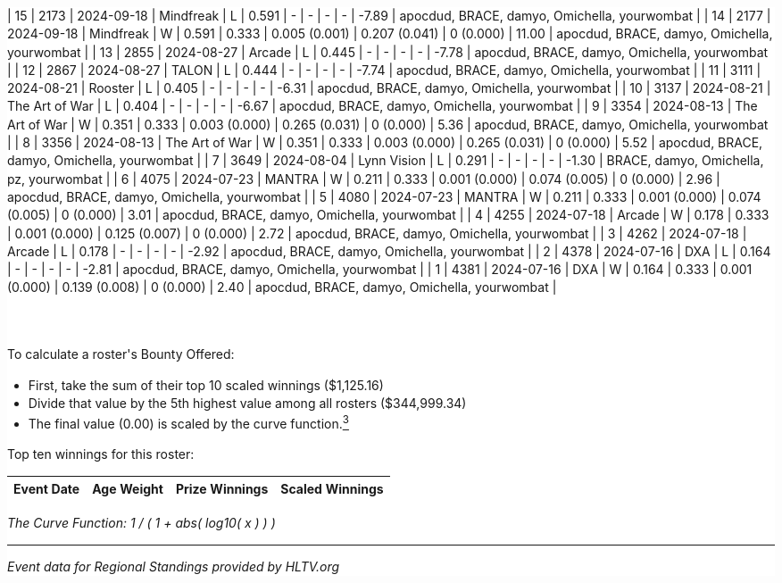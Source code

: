 |           15 |     2173 | 2024-09-18 | Mindfreak      | L   | 0.591      | -            | -                | -                | -         |    -7.89 | apocdud, BRACE, damyo, Omichella, yourwombat |
|           14 |     2177 | 2024-09-18 | Mindfreak      | W   | 0.591      | 0.333        | 0.005 (0.001)    | 0.207 (0.041)    | 0 (0.000) |    11.00 | apocdud, BRACE, damyo, Omichella, yourwombat |
|           13 |     2855 | 2024-08-27 | Arcade         | L   | 0.445      | -            | -                | -                | -         |    -7.78 | apocdud, BRACE, damyo, Omichella, yourwombat |
|           12 |     2867 | 2024-08-27 | TALON          | L   | 0.444      | -            | -                | -                | -         |    -7.74 | apocdud, BRACE, damyo, Omichella, yourwombat |
|           11 |     3111 | 2024-08-21 | Rooster        | L   | 0.405      | -            | -                | -                | -         |    -6.31 | apocdud, BRACE, damyo, Omichella, yourwombat |
|           10 |     3137 | 2024-08-21 | The Art of War | L   | 0.404      | -            | -                | -                | -         |    -6.67 | apocdud, BRACE, damyo, Omichella, yourwombat |
|            9 |     3354 | 2024-08-13 | The Art of War | W   | 0.351      | 0.333        | 0.003 (0.000)    | 0.265 (0.031)    | 0 (0.000) |     5.36 | apocdud, BRACE, damyo, Omichella, yourwombat |
|            8 |     3356 | 2024-08-13 | The Art of War | W   | 0.351      | 0.333        | 0.003 (0.000)    | 0.265 (0.031)    | 0 (0.000) |     5.52 | apocdud, BRACE, damyo, Omichella, yourwombat |
|            7 |     3649 | 2024-08-04 | Lynn Vision    | L   | 0.291      | -            | -                | -                | -         |    -1.30 | BRACE, damyo, Omichella, pz, yourwombat      |
|            6 |     4075 | 2024-07-23 | MANTRA         | W   | 0.211      | 0.333        | 0.001 (0.000)    | 0.074 (0.005)    | 0 (0.000) |     2.96 | apocdud, BRACE, damyo, Omichella, yourwombat |
|            5 |     4080 | 2024-07-23 | MANTRA         | W   | 0.211      | 0.333        | 0.001 (0.000)    | 0.074 (0.005)    | 0 (0.000) |     3.01 | apocdud, BRACE, damyo, Omichella, yourwombat |
|            4 |     4255 | 2024-07-18 | Arcade         | W   | 0.178      | 0.333        | 0.001 (0.000)    | 0.125 (0.007)    | 0 (0.000) |     2.72 | apocdud, BRACE, damyo, Omichella, yourwombat |
|            3 |     4262 | 2024-07-18 | Arcade         | L   | 0.178      | -            | -                | -                | -         |    -2.92 | apocdud, BRACE, damyo, Omichella, yourwombat |
|            2 |     4378 | 2024-07-16 | DXA            | L   | 0.164      | -            | -                | -                | -         |    -2.81 | apocdud, BRACE, damyo, Omichella, yourwombat |
|            1 |     4381 | 2024-07-16 | DXA            | W   | 0.164      | 0.333        | 0.001 (0.000)    | 0.139 (0.008)    | 0 (0.000) |     2.40 | apocdud, BRACE, damyo, Omichella, yourwombat |

<br />
<span id="table2"></span><br />
To calculate a roster's Bounty Offered:<br />

- First, take the sum of their top 10 scaled winnings ($1,125.16)
- Divide that value by the 5th highest value among all rosters ($344,999.34)
- The final value (0.00) is scaled by the curve function.[<sup>3</sup>](#curveFunction)

Top ten winnings for this roster:<br />

| Event Date | Age Weight | Prize Winnings | Scaled Winnings |
| :- | -: | :- | :- |


<span id="curveFunction"></span>_The Curve Function: 1 / ( 1 + abs( log10( x ) ) )_<br />

---
_Event data for Regional Standings provided by HLTV.org_<br />
